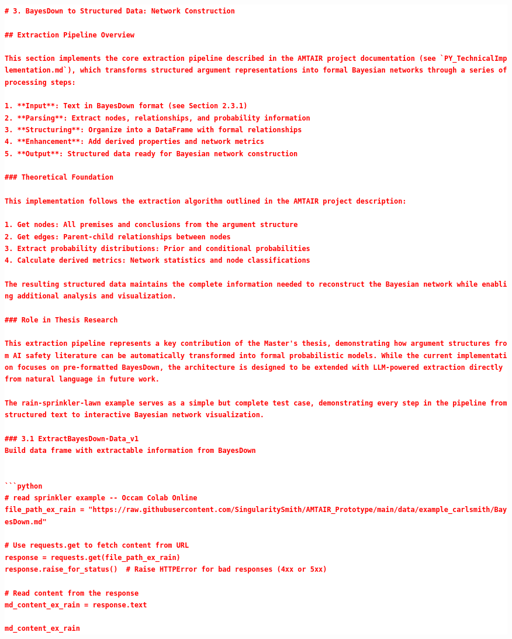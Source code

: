 ```json
# 3. BayesDown to Structured Data: Network Construction

## Extraction Pipeline Overview

This section implements the core extraction pipeline described in the AMTAIR project documentation (see `PY_TechnicalImplementation.md`), which transforms structured argument representations into formal Bayesian networks through a series of processing steps:

1. **Input**: Text in BayesDown format (see Section 2.3.1)
2. **Parsing**: Extract nodes, relationships, and probability information
3. **Structuring**: Organize into a DataFrame with formal relationships
4. **Enhancement**: Add derived properties and network metrics
5. **Output**: Structured data ready for Bayesian network construction

### Theoretical Foundation

This implementation follows the extraction algorithm outlined in the AMTAIR project description:

1. Get nodes: All premises and conclusions from the argument structure
2. Get edges: Parent-child relationships between nodes
3. Extract probability distributions: Prior and conditional probabilities
4. Calculate derived metrics: Network statistics and node classifications

The resulting structured data maintains the complete information needed to reconstruct the Bayesian network while enabling additional analysis and visualization.

### Role in Thesis Research

This extraction pipeline represents a key contribution of the Master's thesis, demonstrating how argument structures from AI safety literature can be automatically transformed into formal probabilistic models. While the current implementation focuses on pre-formatted BayesDown, the architecture is designed to be extended with LLM-powered extraction directly from natural language in future work.

The rain-sprinkler-lawn example serves as a simple but complete test case, demonstrating every step in the pipeline from structured text to interactive Bayesian network visualization.

### 3.1 ExtractBayesDown-Data_v1
Build data frame with extractable information from BayesDown


```python
# read sprinkler example -- Occam Colab Online
file_path_ex_rain = "https://raw.githubusercontent.com/SingularitySmith/AMTAIR_Prototype/main/data/example_carlsmith/BayesDown.md"

# Use requests.get to fetch content from URL
response = requests.get(file_path_ex_rain)
response.raise_for_status()  # Raise HTTPError for bad responses (4xx or 5xx)

# Read content from the response
md_content_ex_rain = response.text

md_content_ex_rain
```
